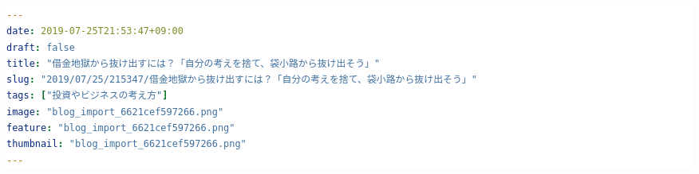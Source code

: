 ```yaml
---
date: 2019-07-25T21:53:47+09:00
draft: false
title: "借金地獄から抜け出すには？「自分の考えを捨て、袋小路から抜け出そう」"
slug: "2019/07/25/215347/借金地獄から抜け出すには？「自分の考えを捨て、袋小路から抜け出そう」"
tags: ["投資やビジネスの考え方"]
image: "blog_import_6621cef597266.png"
feature: "blog_import_6621cef597266.png"
thumbnail: "blog_import_6621cef597266.png"
---
```

